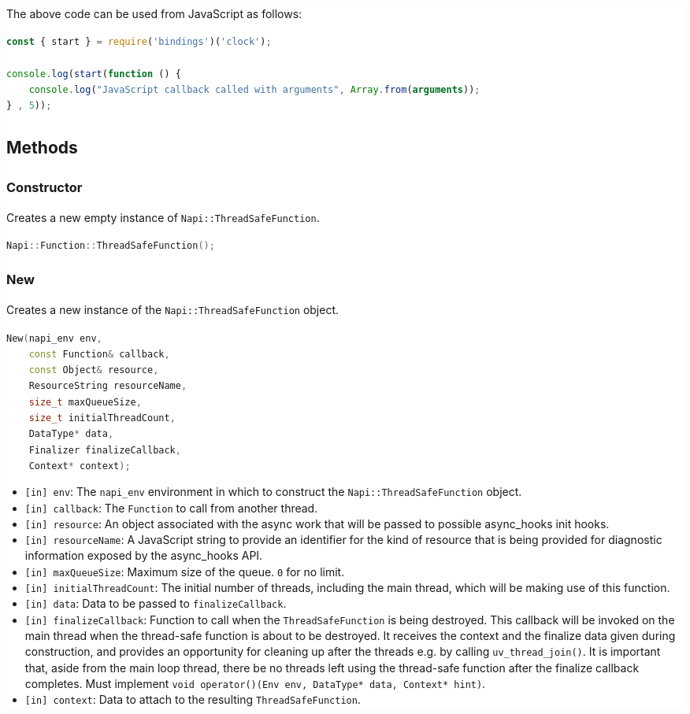 The above code can be used from JavaScript as follows:

```js
const { start } = require('bindings')('clock');

console.log(start(function () {
    console.log("JavaScript callback called with arguments", Array.from(arguments));
} , 5));
```

## Methods

### Constructor

Creates a new empty instance of `Napi::ThreadSafeFunction`.

```cpp
Napi::Function::ThreadSafeFunction();
```

### New

Creates a new instance of the `Napi::ThreadSafeFunction` object.

```cpp
New(napi_env env,
    const Function& callback,
    const Object& resource,
    ResourceString resourceName,
    size_t maxQueueSize,
    size_t initialThreadCount,
    DataType* data,
    Finalizer finalizeCallback,
    Context* context);
```

- `[in] env`: The `napi_env` environment in which to construct the `Napi::ThreadSafeFunction` object.
- `[in] callback`: The `Function` to call from another thread.
- `[in] resource`: An object associated with the async work that will be passed to possible async_hooks init hooks.
- `[in] resourceName`: A JavaScript string to provide an identifier for the kind of resource that is being provided for diagnostic information exposed by the async_hooks API.
- `[in] maxQueueSize`: Maximum size of the queue. `0` for no limit.
- `[in] initialThreadCount`: The initial number of threads, including the main thread, which will be making use of this function.
- `[in] data`: Data to be passed to `finalizeCallback`.
- `[in] finalizeCallback`: Function to call when the `ThreadSafeFunction` is being destroyed.  This callback will be invoked on the main thread when the thread-safe function is about to be destroyed. It receives the context and the finalize data given during construction, and provides an opportunity for cleaning up after the threads e.g. by calling `uv_thread_join()`. It is important that, aside from the main loop thread, there be no threads left using the thread-safe function after the finalize callback completes. Must implement `void operator()(Env env, DataType* data, Context* hint)`.
- `[in] context`: Data to attach to the resulting `ThreadSafeFunction`.

